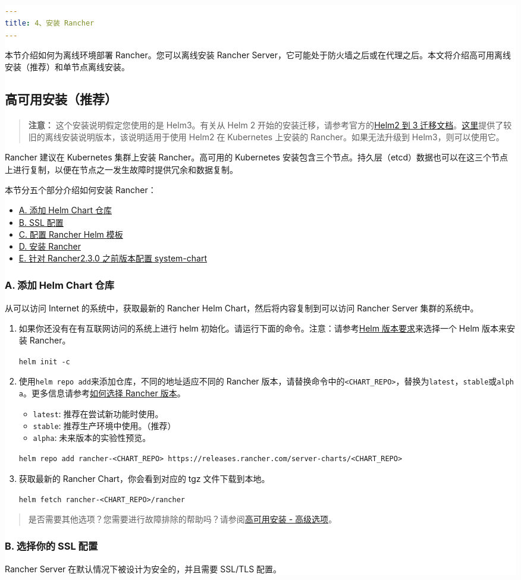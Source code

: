 ```yaml
---
title: 4、安装 Rancher
---
```


本节介绍如何为离线环境部署 Rancher。您可以离线安装 Rancher Server，它可能处于防火墙之后或在代理之后。本文将介绍高可用离线安装（推荐）和单节点离线安装。

## 高可用安装（推荐）

> **注意：** 这个安装说明假定您使用的是 Helm3。有关从 Helm 2 开始的安装迁移，请参考官方的[Helm2 到 3 迁移文档](https://helm.sh/blog/migrate-from-helm-v2-to-helm-v3/)。[这里](/docs/installation/options/air-gap-helm2/_index)提供了较旧的离线安装说明版本，该说明适用于使用 Helm2 在 Kubernetes 上安装的 Rancher。如果无法升级到 Helm3，则可以使用它。

Rancher 建议在 Kubernetes 集群上安装 Rancher。高可用的 Kubernetes 安装包含三个节点。持久层（etcd）数据也可以在这三个节点上进行复制，以便在节点之一发生故障时提供冗余和数据复制。

本节分五个部分介绍如何安装 Rancher：

- [A. 添加 Helm Chart 仓库](#a-添加-helm-chart-仓库)
- [B. SSL 配置](#b-选择你的-ssl-配置)
- [C. 配置 Rancher Helm 模板](#c-渲染你的-rancher-helm-模版)
- [D. 安装 Rancher](#d-安装-rancher)
- [E. 针对 Rancher2.3.0 之前版本配置 system-chart](#e-针对-rancher230-之前版本配置-system-chart)

### A. 添加 Helm Chart 仓库

从可以访问 Internet 的系统中，获取最新的 Rancher Helm Chart，然后将内容复制到可以访问 Rancher Server 集群的系统中。

1. 如果你还没有在有互联网访问的系统上进行 helm 初始化。请运行下面的命令。注意：请参考[Helm 版本要求](/docs/installation/options/helm-version/_index)来选择一个 Helm 版本来安装 Rancher。

   ```plain
   helm init -c
   ```

1. 使用`helm repo add`来添加仓库，不同的地址适应不同的 Rancher 版本，请替换命令中的`<CHART_REPO>`，替换为`latest`，`stable`或`alpha`。更多信息请参考[如何选择 Rancher 版本](/docs/installation/options/server-tags/_index)。

   - `latest`: 推荐在尝试新功能时使用。
   - `stable`: 推荐生产环境中使用。（推荐）
   - `alpha`: 未来版本的实验性预览。

   ```
   helm repo add rancher-<CHART_REPO> https://releases.rancher.com/server-charts/<CHART_REPO>
   ```

1. 获取最新的 Rancher Chart，你会看到对应的 tgz 文件下载到本地。

   ```plain
   helm fetch rancher-<CHART_REPO>/rancher
   ```

> 是否需要其他选项？您需要进行故障排除的帮助吗？请参阅[高可用安装 - 高级选项](/docs/installation/k8s-install/helm-rancher/_index)。

### B. 选择你的 SSL 配置

Rancher Server 在默认情况下被设计为安全的，并且需要 SSL/TLS 配置。
